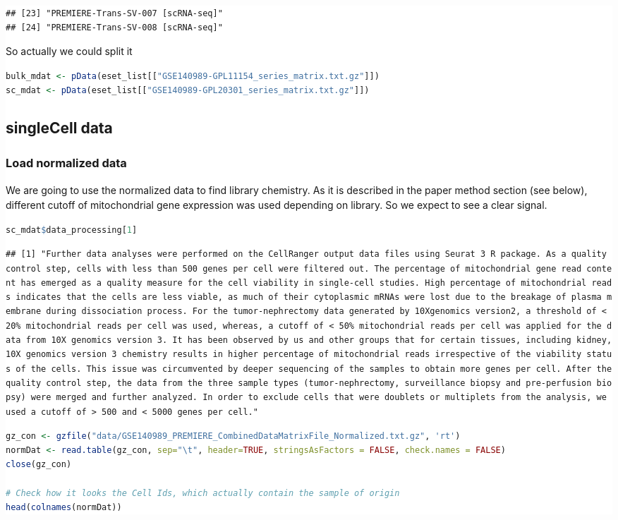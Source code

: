     ## [23] "PREMIERE-Trans-SV-007 [scRNA-seq]"       
    ## [24] "PREMIERE-Trans-SV-008 [scRNA-seq]"

So actually we could split it

``` r
bulk_mdat <- pData(eset_list[["GSE140989-GPL11154_series_matrix.txt.gz"]])
sc_mdat <- pData(eset_list[["GSE140989-GPL20301_series_matrix.txt.gz"]])
```

## singleCell data

### Load normalized data

We are going to use the normalized data to find library chemistry. As it
is described in the paper method section (see below), different cutoff
of mitochondrial gene expression was used depending on library. So we
expect to see a clear signal.

``` r
sc_mdat$data_processing[1]
```

    ## [1] "Further data analyses were performed on the CellRanger output data files using Seurat 3 R package. As a quality control step, cells with less than 500 genes per cell were filtered out. The percentage of mitochondrial gene read content has emerged as a quality measure for the cell viability in single-cell studies. High percentage of mitochondrial reads indicates that the cells are less viable, as much of their cytoplasmic mRNAs were lost due to the breakage of plasma membrane during dissociation process. For the tumor-nephrectomy data generated by 10Xgenomics version2, a threshold of < 20% mitochondrial reads per cell was used, whereas, a cutoff of < 50% mitochondrial reads per cell was applied for the data from 10X genomics version 3. It has been observed by us and other groups that for certain tissues, including kidney, 10X genomics version 3 chemistry results in higher percentage of mitochondrial reads irrespective of the viability status of the cells. This issue was circumvented by deeper sequencing of the samples to obtain more genes per cell. After the quality control step, the data from the three sample types (tumor-nephrectomy, surveillance biopsy and pre-perfusion biopsy) were merged and further analyzed. In order to exclude cells that were doublets or multiplets from the analysis, we used a cutoff of > 500 and < 5000 genes per cell."

``` r
gz_con <- gzfile("data/GSE140989_PREMIERE_CombinedDataMatrixFile_Normalized.txt.gz", 'rt')
normDat <- read.table(gz_con, sep="\t", header=TRUE, stringsAsFactors = FALSE, check.names = FALSE)
close(gz_con) 

# Check how it looks the Cell Ids, which actually contain the sample of origin
head(colnames(normDat))
```
